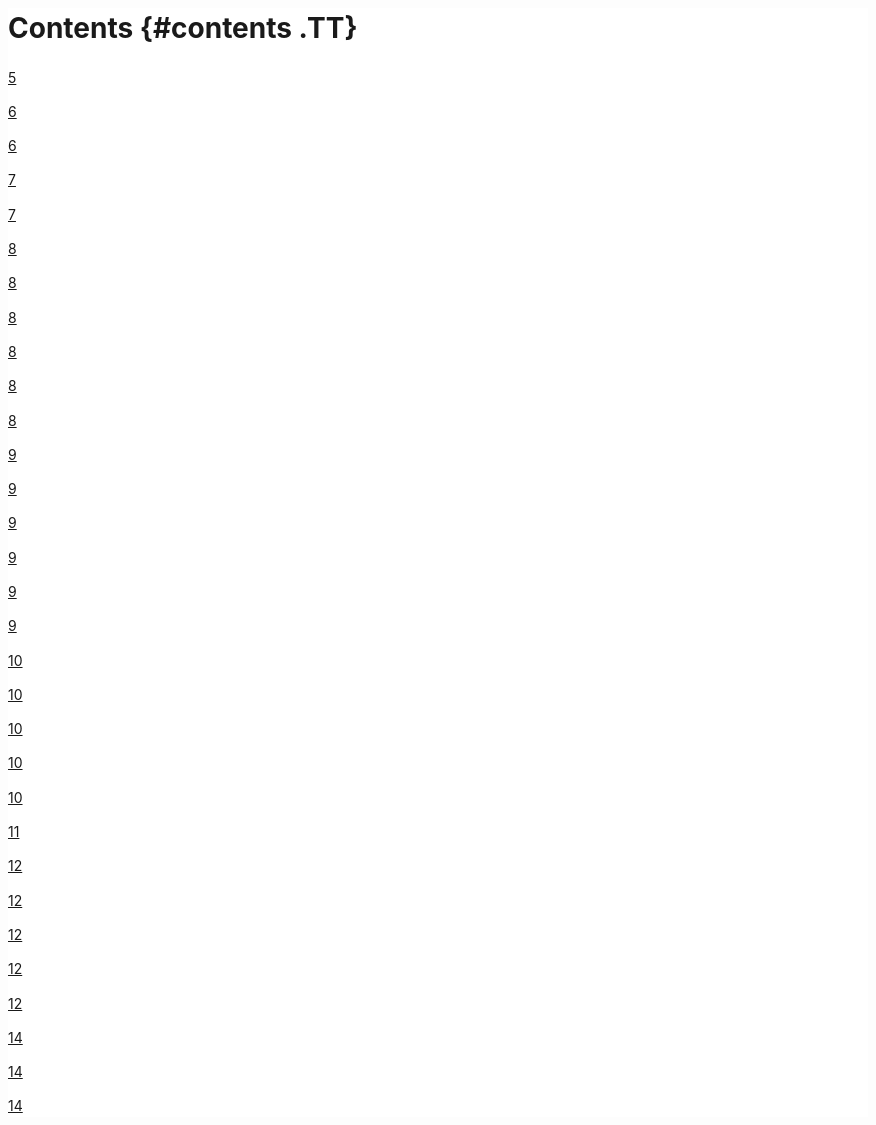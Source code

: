 Contents {#contents .TT}
========

[5](#foreword)

[6](#scope)

[6](#references)

[7](#definitions-and-abbreviations)

[7](#definitions)

[8](#abbreviations)

[8](#general)

[8](#introduction)

[8](#use-cases)

[8](#d-video-use-cases)

[8](#adaptive-http-streaming-and-caches)

[9](#ue-power-saving-and-fast-stream-switching-in-mbms)

[9](#graceful-degradation)

[9](#rate-adaptation-in-pss-when-entering-bad-reception-conditions)

[9](#graceful-degradation-in-mbms-services-when-entering-bad-reception-conditions)

[9](#graceful-degradation-in-traffic-congestion)

[9](#combined-support-of-heterogeneous-devices-and-graceful-degradation)

[10](#stereoscopic-3d-video-use-cases)

[10](#stereoscopic-3d-video-delivery)

[10](#external-viewing-3d-experience)

[10](#introduction-1)

[10](#video-eyewear-3d-experience)

[11](#mobile-terminal-connected-to-a-3dtv-set)

[12](#evaluation-of-solutions)

[12](#d-use-cases)

[12](#enabling-codecs-and-formats)

[12](#scalable-video-coding)

[12](#introduction-2)

[14](#solution-configuration)

[14](#solution-integration-approaches)

[14](#rate-adaptation-for-pss-using-svc-with-priority-based-transmission-scheduling)
